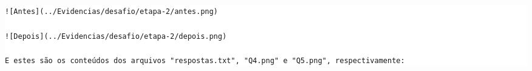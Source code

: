     ![Antes](../Evidencias/desafio/etapa-2/antes.png)

    ![Depois](../Evidencias/desafio/etapa-2/depois.png)

    E estes são os conteúdos dos arquivos "respostas.txt", "Q4.png" e "Q5.png", respectivamente:
